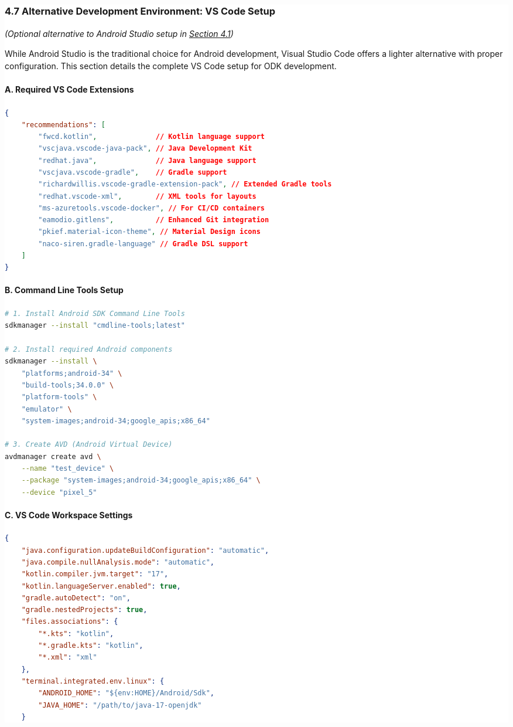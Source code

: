 ### 4.7 Alternative Development Environment: VS Code Setup
*(Optional alternative to Android Studio setup in [Section 4.1](#41-development-environment-configuration))*

While Android Studio is the traditional choice for Android development, Visual Studio Code offers a lighter alternative with proper configuration. This section details the complete VS Code setup for ODK development.

#### A. Required VS Code Extensions
```json
{
    "recommendations": [
        "fwcd.kotlin",              // Kotlin language support
        "vscjava.vscode-java-pack", // Java Development Kit
        "redhat.java",              // Java language support
        "vscjava.vscode-gradle",    // Gradle support
        "richardwillis.vscode-gradle-extension-pack", // Extended Gradle tools
        "redhat.vscode-xml",        // XML tools for layouts
        "ms-azuretools.vscode-docker", // For CI/CD containers
        "eamodio.gitlens",          // Enhanced Git integration
        "pkief.material-icon-theme", // Material Design icons
        "naco-siren.gradle-language" // Gradle DSL support
    ]
}
```

#### B. Command Line Tools Setup
```bash
# 1. Install Android SDK Command Line Tools
sdkmanager --install "cmdline-tools;latest"

# 2. Install required Android components
sdkmanager --install \
    "platforms;android-34" \
    "build-tools;34.0.0" \
    "platform-tools" \
    "emulator" \
    "system-images;android-34;google_apis;x86_64"

# 3. Create AVD (Android Virtual Device)
avdmanager create avd \
    --name "test_device" \
    --package "system-images;android-34;google_apis;x86_64" \
    --device "pixel_5"
```

#### C. VS Code Workspace Settings
```json
{
    "java.configuration.updateBuildConfiguration": "automatic",
    "java.compile.nullAnalysis.mode": "automatic",
    "kotlin.compiler.jvm.target": "17",
    "kotlin.languageServer.enabled": true,
    "gradle.autoDetect": "on",
    "gradle.nestedProjects": true,
    "files.associations": {
        "*.kts": "kotlin",
        "*.gradle.kts": "kotlin",
        "*.xml": "xml"
    },
    "terminal.integrated.env.linux": {
        "ANDROID_HOME": "${env:HOME}/Android/Sdk",
        "JAVA_HOME": "/path/to/java-17-openjdk"
    }
```
